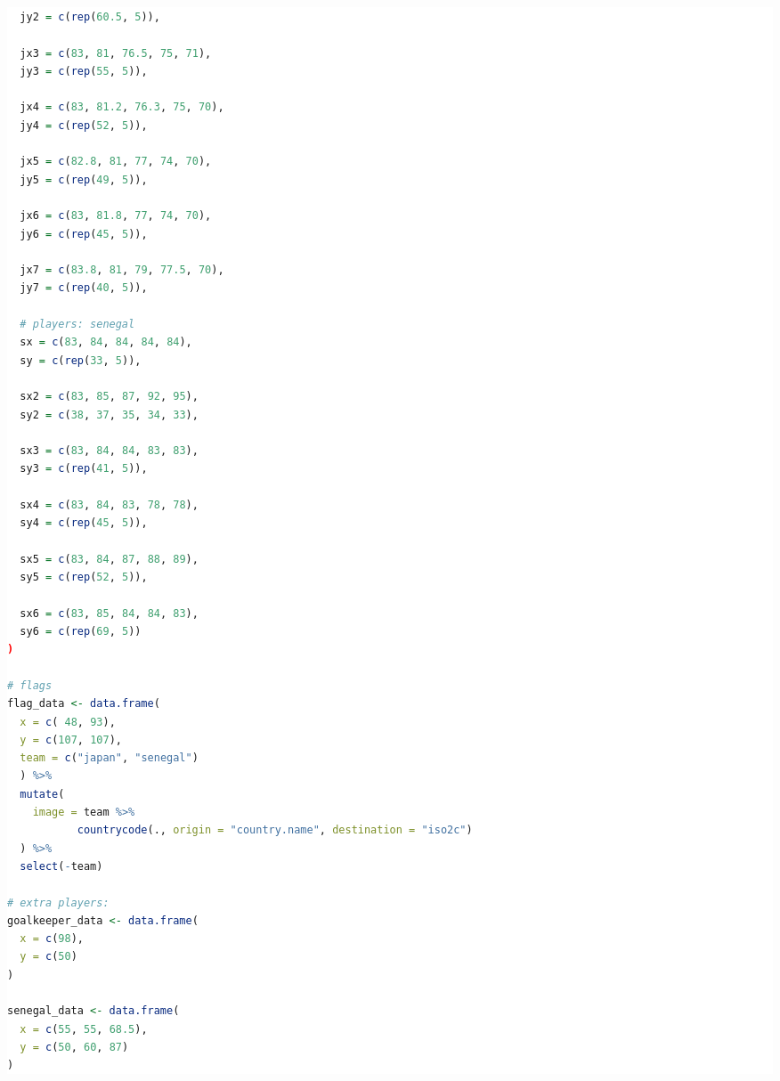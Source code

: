 ``` r
  jy2 = c(rep(60.5, 5)),
  
  jx3 = c(83, 81, 76.5, 75, 71),
  jy3 = c(rep(55, 5)),
  
  jx4 = c(83, 81.2, 76.3, 75, 70),
  jy4 = c(rep(52, 5)),
  
  jx5 = c(82.8, 81, 77, 74, 70),
  jy5 = c(rep(49, 5)),
  
  jx6 = c(83, 81.8, 77, 74, 70),
  jy6 = c(rep(45, 5)),

  jx7 = c(83.8, 81, 79, 77.5, 70),
  jy7 = c(rep(40, 5)),
  
  # players: senegal
  sx = c(83, 84, 84, 84, 84),
  sy = c(rep(33, 5)),
  
  sx2 = c(83, 85, 87, 92, 95),
  sy2 = c(38, 37, 35, 34, 33),
  
  sx3 = c(83, 84, 84, 83, 83),
  sy3 = c(rep(41, 5)),
  
  sx4 = c(83, 84, 83, 78, 78),
  sy4 = c(rep(45, 5)),
  
  sx5 = c(83, 84, 87, 88, 89),
  sy5 = c(rep(52, 5)),
  
  sx6 = c(83, 85, 84, 84, 83),
  sy6 = c(rep(69, 5))
)

# flags
flag_data <- data.frame(
  x = c( 48, 93),
  y = c(107, 107),
  team = c("japan", "senegal")
  ) %>% 
  mutate(
    image = team %>% 
           countrycode(., origin = "country.name", destination = "iso2c")
  ) %>% 
  select(-team)

# extra players:
goalkeeper_data <- data.frame(
  x = c(98),
  y = c(50)
)

senegal_data <- data.frame(
  x = c(55, 55, 68.5),
  y = c(50, 60, 87)
)
```
